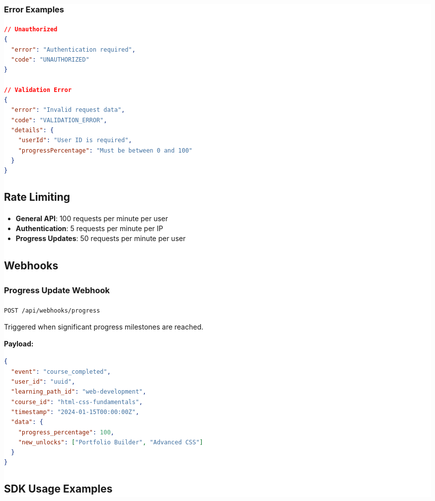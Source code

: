 ### Error Examples
```json
// Unauthorized
{
  "error": "Authentication required",
  "code": "UNAUTHORIZED"
}

// Validation Error
{
  "error": "Invalid request data",
  "code": "VALIDATION_ERROR",
  "details": {
    "userId": "User ID is required",
    "progressPercentage": "Must be between 0 and 100"
  }
}
```

## Rate Limiting

- **General API**: 100 requests per minute per user
- **Authentication**: 5 requests per minute per IP
- **Progress Updates**: 50 requests per minute per user

## Webhooks

### Progress Update Webhook
```http
POST /api/webhooks/progress
```

Triggered when significant progress milestones are reached.

**Payload:**
```json
{
  "event": "course_completed",
  "user_id": "uuid",
  "learning_path_id": "web-development",
  "course_id": "html-css-fundamentals",
  "timestamp": "2024-01-15T00:00:00Z",
  "data": {
    "progress_percentage": 100,
    "new_unlocks": ["Portfolio Builder", "Advanced CSS"]
  }
}
```

## SDK Usage Examples
